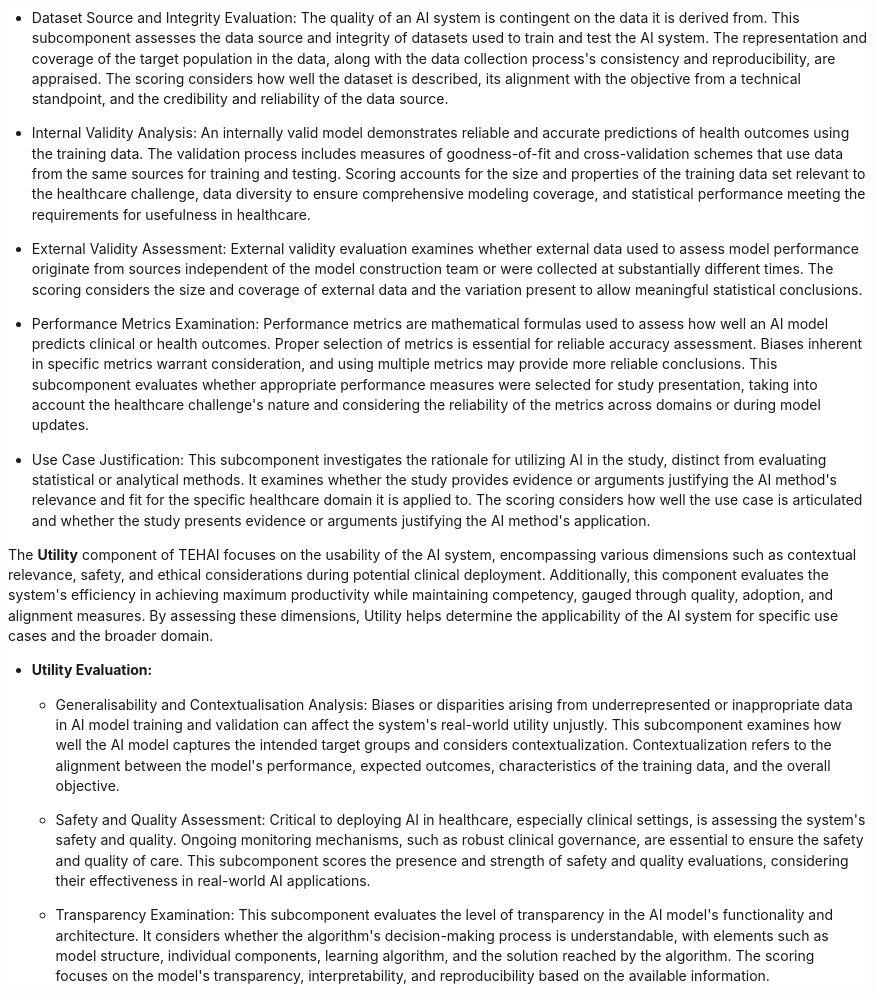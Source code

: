   + Dataset Source and Integrity Evaluation: The quality of an AI system is contingent on the data it is derived from. This subcomponent assesses the data source and integrity of datasets used to train and test the AI system. The representation and coverage of the target population in the data, along with the data collection process's consistency and reproducibility, are appraised. The scoring considers how well the dataset is described, its alignment with the objective from a technical standpoint, and the credibility and reliability of the data source.

  + Internal Validity Analysis: An internally valid model demonstrates reliable and accurate predictions of health outcomes using the training data. The validation process includes measures of goodness-of-fit and cross-validation schemes that use data from the same sources for training and testing. Scoring accounts for the size and properties of the training data set relevant to the healthcare challenge, data diversity to ensure comprehensive modeling coverage, and statistical performance meeting the requirements for usefulness in healthcare.

  + External Validity Assessment: External validity evaluation examines whether external data used to assess model performance originate from sources independent of the model construction team or were collected at substantially different times. The scoring considers the size and coverage of external data and the variation present to allow meaningful statistical conclusions.

  + Performance Metrics Examination: Performance metrics are mathematical formulas used to assess how well an AI model predicts clinical or health outcomes. Proper selection of metrics is essential for reliable accuracy assessment. Biases inherent in specific metrics warrant consideration, and using multiple metrics may provide more reliable conclusions. This subcomponent evaluates whether appropriate performance measures were selected for study presentation, taking into account the healthcare challenge's nature and considering the reliability of the metrics across domains or during model updates.

  + Use Case Justification: This subcomponent investigates the rationale for utilizing AI in the study, distinct from evaluating statistical or analytical methods. It examines whether the study provides evidence or arguments justifying the AI method's relevance and fit for the specific healthcare domain it is applied to. The scoring considers how well the use case is articulated and whether the study presents evidence or arguments justifying the AI method's application.

The **Utility** component of TEHAI focuses on the usability of the AI system, encompassing various dimensions such as contextual relevance, safety, and ethical considerations during potential clinical deployment. Additionally, this component evaluates the system's efficiency in achieving maximum productivity while maintaining competency, gauged through quality, adoption, and alignment measures. By assessing these dimensions, Utility helps determine the applicability of the AI system for specific use cases and the broader domain.

+ **Utility Evaluation:**
   
    + Generalisability and Contextualisation Analysis: Biases or disparities arising from underrepresented or inappropriate data in AI model training and validation can affect the system's real-world utility unjustly. This subcomponent examines how well the AI model captures the intended target groups and considers contextualization. Contextualization refers to the alignment between the model's performance, expected outcomes, characteristics of the training data, and the overall objective.

    + Safety and Quality Assessment: Critical to deploying AI in healthcare, especially clinical settings, is assessing the system's safety and quality. Ongoing monitoring mechanisms, such as robust clinical governance, are essential to ensure the safety and quality of care. This subcomponent scores the presence and strength of safety and quality evaluations, considering their effectiveness in real-world AI applications.

    + Transparency Examination: This subcomponent evaluates the level of transparency in the AI model's functionality and architecture. It considers whether the algorithm's decision-making process is understandable, with elements such as model structure, individual components, learning algorithm, and the solution reached by the algorithm. The scoring focuses on the model's transparency, interpretability, and reproducibility based on the available information.
